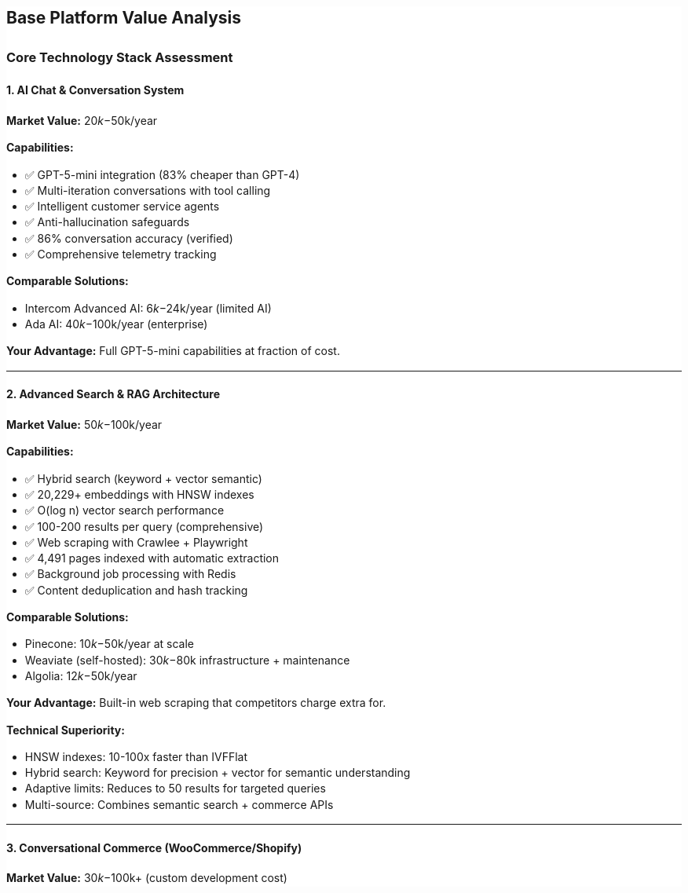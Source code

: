 ## Base Platform Value Analysis

### Core Technology Stack Assessment

#### 1. AI Chat & Conversation System
**Market Value:** $20k-$50k/year

**Capabilities:**
- ✅ GPT-5-mini integration (83% cheaper than GPT-4)
- ✅ Multi-iteration conversations with tool calling
- ✅ Intelligent customer service agents
- ✅ Anti-hallucination safeguards
- ✅ 86% conversation accuracy (verified)
- ✅ Comprehensive telemetry tracking

**Comparable Solutions:**
- Intercom Advanced AI: $6k-$24k/year (limited AI)
- Ada AI: $40k-$100k/year (enterprise)

**Your Advantage:** Full GPT-5-mini capabilities at fraction of cost.

---

#### 2. Advanced Search & RAG Architecture
**Market Value:** $50k-$100k/year

**Capabilities:**
- ✅ Hybrid search (keyword + vector semantic)
- ✅ 20,229+ embeddings with HNSW indexes
- ✅ O(log n) vector search performance
- ✅ 100-200 results per query (comprehensive)
- ✅ Web scraping with Crawlee + Playwright
- ✅ 4,491 pages indexed with automatic extraction
- ✅ Background job processing with Redis
- ✅ Content deduplication and hash tracking

**Comparable Solutions:**
- Pinecone: $10k-$50k/year at scale
- Weaviate (self-hosted): $30k-$80k infrastructure + maintenance
- Algolia: $12k-$50k/year

**Your Advantage:** Built-in web scraping that competitors charge extra for.

**Technical Superiority:**
- HNSW indexes: 10-100x faster than IVFFlat
- Hybrid search: Keyword for precision + vector for semantic understanding
- Adaptive limits: Reduces to 50 results for targeted queries
- Multi-source: Combines semantic search + commerce APIs

---

#### 3. Conversational Commerce (WooCommerce/Shopify)
**Market Value:** $30k-$100k+ (custom development cost)
